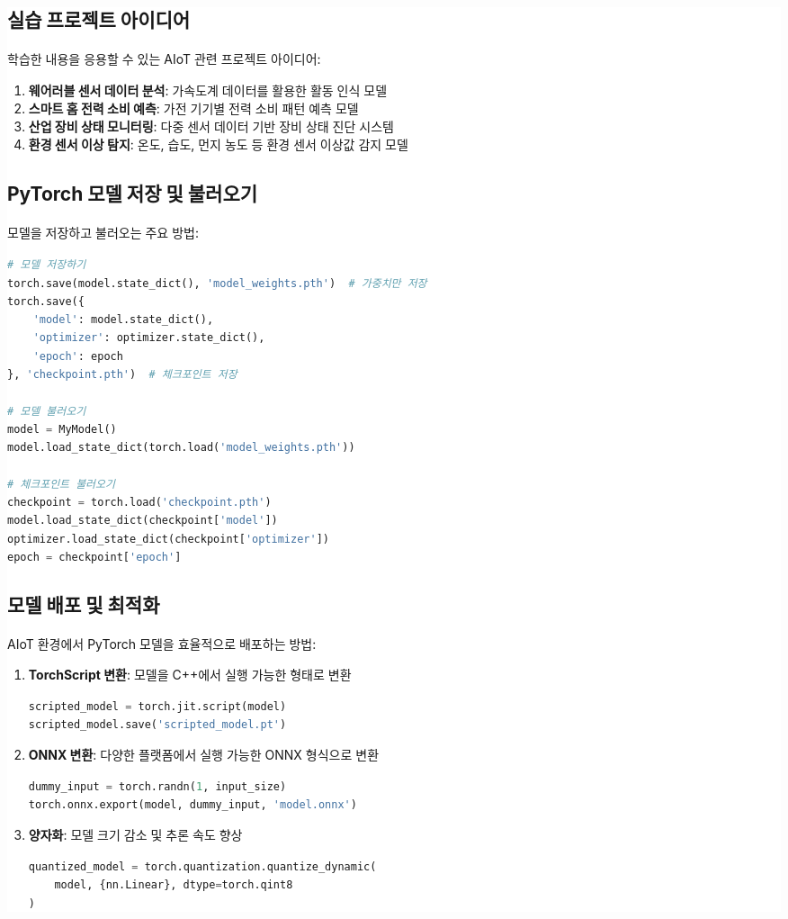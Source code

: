## 실습 프로젝트 아이디어

학습한 내용을 응용할 수 있는 AIoT 관련 프로젝트 아이디어:

1. **웨어러블 센서 데이터 분석**: 가속도계 데이터를 활용한 활동 인식 모델
2. **스마트 홈 전력 소비 예측**: 가전 기기별 전력 소비 패턴 예측 모델
3. **산업 장비 상태 모니터링**: 다중 센서 데이터 기반 장비 상태 진단 시스템
4. **환경 센서 이상 탐지**: 온도, 습도, 먼지 농도 등 환경 센서 이상값 감지 모델

## PyTorch 모델 저장 및 불러오기

모델을 저장하고 불러오는 주요 방법:

```python
# 모델 저장하기
torch.save(model.state_dict(), 'model_weights.pth')  # 가중치만 저장
torch.save({
    'model': model.state_dict(),
    'optimizer': optimizer.state_dict(),
    'epoch': epoch
}, 'checkpoint.pth')  # 체크포인트 저장

# 모델 불러오기
model = MyModel()
model.load_state_dict(torch.load('model_weights.pth'))

# 체크포인트 불러오기
checkpoint = torch.load('checkpoint.pth')
model.load_state_dict(checkpoint['model'])
optimizer.load_state_dict(checkpoint['optimizer'])
epoch = checkpoint['epoch']
```

## 모델 배포 및 최적화

AIoT 환경에서 PyTorch 모델을 효율적으로 배포하는 방법:

1. **TorchScript 변환**: 모델을 C++에서 실행 가능한 형태로 변환
   ```python
   scripted_model = torch.jit.script(model)
   scripted_model.save('scripted_model.pt')
   ```

2. **ONNX 변환**: 다양한 플랫폼에서 실행 가능한 ONNX 형식으로 변환
   ```python
   dummy_input = torch.randn(1, input_size)
   torch.onnx.export(model, dummy_input, 'model.onnx')
   ```

3. **양자화**: 모델 크기 감소 및 추론 속도 향상
   ```python
   quantized_model = torch.quantization.quantize_dynamic(
       model, {nn.Linear}, dtype=torch.qint8
   )
   ```
